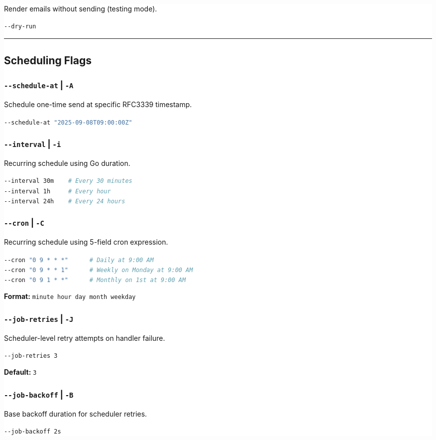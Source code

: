 Render emails without sending (testing mode).

```bash
--dry-run
```

---

## Scheduling Flags

### `--schedule-at` | `-A`

Schedule one-time send at specific RFC3339 timestamp.

```bash
--schedule-at "2025-09-08T09:00:00Z"
```

### `--interval` | `-i`

Recurring schedule using Go duration.

```bash
--interval 30m    # Every 30 minutes
--interval 1h     # Every hour
--interval 24h    # Every 24 hours
```

### `--cron` | `-C`

Recurring schedule using 5-field cron expression.

```bash
--cron "0 9 * * *"      # Daily at 9:00 AM
--cron "0 9 * * 1"      # Weekly on Monday at 9:00 AM
--cron "0 9 1 * *"      # Monthly on 1st at 9:00 AM
```

**Format:** `minute hour day month weekday`

### `--job-retries` | `-J`

Scheduler-level retry attempts on handler failure.

```bash
--job-retries 3
```

**Default:** `3`

### `--job-backoff` | `-B`

Base backoff duration for scheduler retries.

```bash
--job-backoff 2s
```
